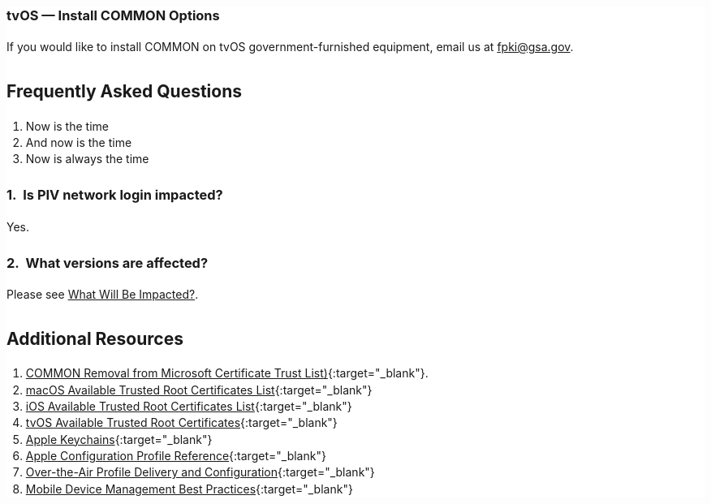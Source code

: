 
### tvOS&nbsp;&mdash;&nbsp;Install COMMON Options
If you would like to install COMMON on tvOS government-furnished equipment, email us at fpki@gsa.gov.

## Frequently Asked Questions

1) Now is the time
2) And now is the time
3) Now is always the time

### 1.&nbsp;&nbsp;Is PIV network login impacted?
Yes. 

### 2.&nbsp;&nbsp;What versions are affected?
Please see [What Will Be Impacted?](#what-will-be-impacted). 

## Additional Resources
1. [COMMON Removal from Microsoft Certificate Trust List)](https://fpki.idmanagement.gov/announcements/mspkichanges/){:target="_blank"}.
1. [macOS Available Trusted Root Certificates List](https://support.apple.com/en-us/HT202858){:target="_blank"}
1. [iOS Available Trusted Root Certificates List](https://support.apple.com/en-us/HT204132){:target="_blank"}
1. [tvOS Available Trusted Root Certificates](https://support.apple.com/en-us/HT207231){:target="_blank"}
1. [Apple Keychains](https://developer.apple.com/documentation/security/keychain_services){:target="_blank"}
1. [Apple Configuration Profile Reference](https://developer.apple.com/library/content/featuredarticles/iPhoneConfigurationProfileRef/Introduction/Introduction.html){:target="_blank"}
1. [Over-the-Air Profile Delivery and Configuration](https://developer.apple.com/library/archive/documentation/NetworkingInternet/Conceptual/iPhoneOTAConfiguration/Introduction/Introduction.html#//apple_ref/doc/uid/TP40009505){:target="_blank"}
1. [Mobile Device Management Best Practices](https://developer.apple.com/library/archive/documentation/Miscellaneous/Reference/MobileDeviceManagementProtocolRef/6-MDM_Best_Practices/MDM_Best_Practices.html#//apple_ref/doc/uid/TP40017387-CH5-SW2){:target="_blank"}

